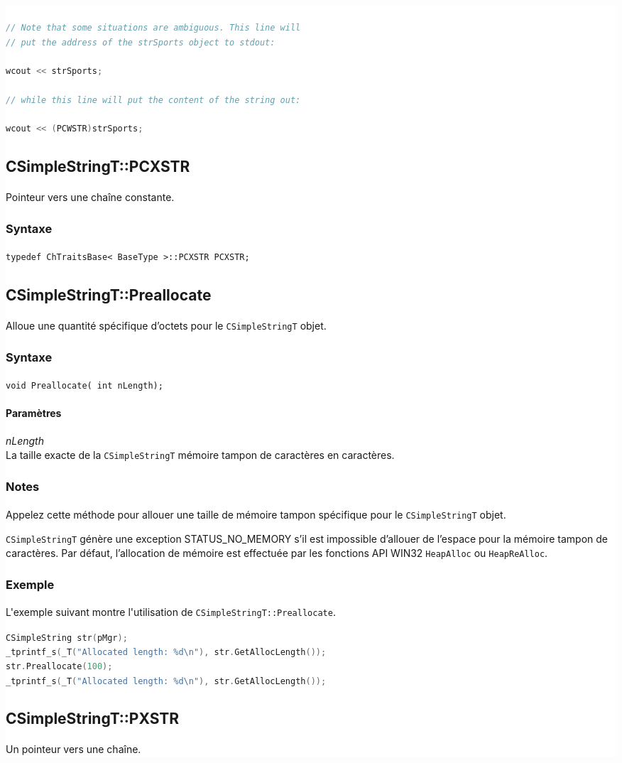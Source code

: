 ```cpp  

// Note that some situations are ambiguous. This line will 
// put the address of the strSports object to stdout:

wcout << strSports;

// while this line will put the content of the string out:

wcout << (PCWSTR)strSports;   
``` 
  
##  <a name="pcxstr"></a>  CSimpleStringT::PCXSTR
Pointeur vers une chaîne constante.  
  
### <a name="syntax"></a>Syntaxe  
  
```  
typedef ChTraitsBase< BaseType >::PCXSTR PCXSTR;    
```  
##  <a name="preallocate"></a>  CSimpleStringT::Preallocate  
Alloue une quantité spécifique d’octets pour le `CSimpleStringT` objet.  
  
### <a name="syntax"></a>Syntaxe  
  
```  
void Preallocate( int nLength);
```  
#### <a name="parameters"></a>Paramètres  
 *nLength*  
 La taille exacte de la `CSimpleStringT` mémoire tampon de caractères en caractères.  
  
### <a name="remarks"></a>Notes  
 Appelez cette méthode pour allouer une taille de mémoire tampon spécifique pour le `CSimpleStringT` objet.  
  
 `CSimpleStringT` génère une exception STATUS_NO_MEMORY s’il est impossible d’allouer de l’espace pour la mémoire tampon de caractères. Par défaut, l’allocation de mémoire est effectuée par les fonctions API WIN32 `HeapAlloc` ou `HeapReAlloc`.  
  
### <a name="example"></a>Exemple  
 L'exemple suivant montre l'utilisation de `CSimpleStringT::Preallocate`.  
  
```cpp  
CSimpleString str(pMgr);
_tprintf_s(_T("Allocated length: %d\n"), str.GetAllocLength());
str.Preallocate(100);
_tprintf_s(_T("Allocated length: %d\n"), str.GetAllocLength());
```
  
##  <a name="pxstr"></a>  CSimpleStringT::PXSTR  
Un pointeur vers une chaîne.  
  